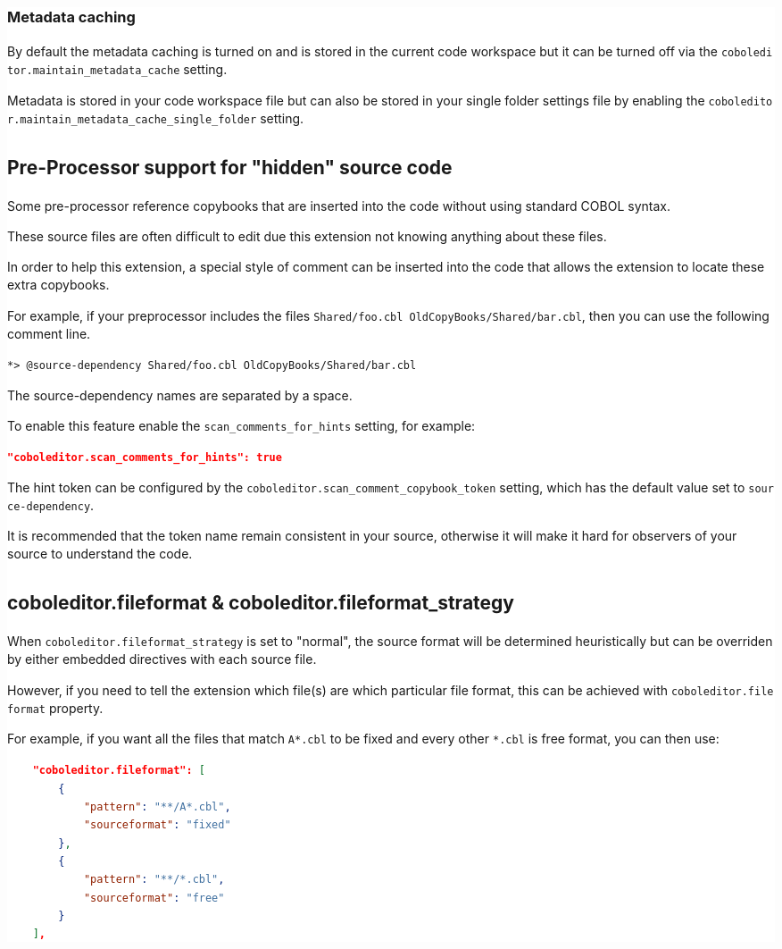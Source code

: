 ### Metadata caching

By default the metadata caching is turned on and is stored in the current code workspace but it can be turned off via the ```coboleditor.maintain_metadata_cache``` setting.

Metadata is stored in your code workspace file but can also be stored in your single folder settings file by enabling the ```coboleditor.maintain_metadata_cache_single_folder``` setting.

## Pre-Processor support for "hidden" source code

Some pre-processor reference copybooks that are inserted into the code without using standard COBOL syntax.

These source files are often difficult to edit due this extension not knowing anything about these files.

In order to help this extension, a special style of comment can be inserted into the code that allows the extension to locate these extra copybooks.

For example, if your preprocessor includes the files ```Shared/foo.cbl OldCopyBooks/Shared/bar.cbl```, then you can use the following comment line.

```cobol
*> @source-dependency Shared/foo.cbl OldCopyBooks/Shared/bar.cbl
````

The source-dependency names are separated by a space.

To enable this feature enable the ```scan_comments_for_hints``` setting, for example:

```json
"coboleditor.scan_comments_for_hints": true
```

The hint token can be configured by the ```coboleditor.scan_comment_copybook_token``` setting, which has the default value set to ```source-dependency```.

It is recommended that the token name remain consistent in your source, otherwise it will make it hard for observers of your source to understand the code.


## coboleditor.fileformat & coboleditor.fileformat_strategy

When ```coboleditor.fileformat_strategy``` is set to "normal", the source format will be determined heuristically but can be overriden by either embedded directives with each source file.

However, if you need to tell the extension which file(s) are which particular file format, this can be achieved with ```coboleditor.fileformat``` property.

For example, if you want all the files that match ```A*.cbl``` to be fixed and every other ```*.cbl``` is free format, you can then use:

```json
    "coboleditor.fileformat": [
        {
            "pattern": "**/A*.cbl",
            "sourceformat": "fixed"
        },
        {
            "pattern": "**/*.cbl",
            "sourceformat": "free"
        }
    ],
```
